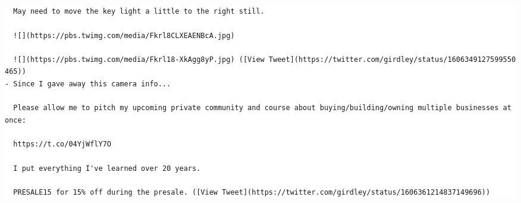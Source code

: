 	  May need to move the key light a little to the right still. 
	  
	  ![](https://pbs.twimg.com/media/Fkrl8CLXEAENBcA.jpg) 
	  
	  ![](https://pbs.twimg.com/media/Fkrl18-XkAgg8yP.jpg) ([View Tweet](https://twitter.com/girdley/status/1606349127599550465))
	- Since I gave away this camera info...
	  
	  Please allow me to pitch my upcoming private community and course about buying/building/owning multiple businesses at once:
	  
	  https://t.co/04YjWflY7O
	  
	  I put everything I've learned over 20 years.
	  
	  PRESALE15 for 15% off during the presale. ([View Tweet](https://twitter.com/girdley/status/1606361214837149696))